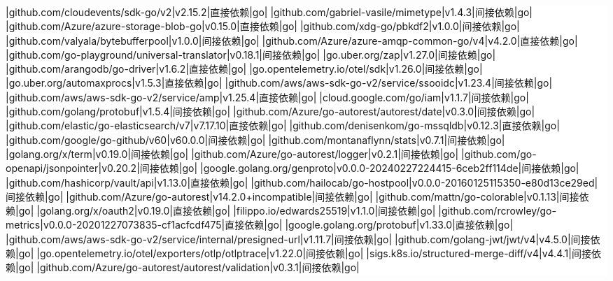 |github.com/cloudevents/sdk-go/v2|v2.15.2|直接依赖|go|
|github.com/gabriel-vasile/mimetype|v1.4.3|间接依赖|go|
|github.com/Azure/azure-storage-blob-go|v0.15.0|直接依赖|go|
|github.com/xdg-go/pbkdf2|v1.0.0|间接依赖|go|
|github.com/valyala/bytebufferpool|v1.0.0|间接依赖|go|
|github.com/Azure/azure-amqp-common-go/v4|v4.2.0|直接依赖|go|
|github.com/go-playground/universal-translator|v0.18.1|间接依赖|go|
|go.uber.org/zap|v1.27.0|间接依赖|go|
|github.com/arangodb/go-driver|v1.6.2|直接依赖|go|
|go.opentelemetry.io/otel/sdk|v1.26.0|间接依赖|go|
|go.uber.org/automaxprocs|v1.5.3|直接依赖|go|
|github.com/aws/aws-sdk-go-v2/service/ssooidc|v1.23.4|间接依赖|go|
|github.com/aws/aws-sdk-go-v2/service/amp|v1.25.4|直接依赖|go|
|cloud.google.com/go/iam|v1.1.7|间接依赖|go|
|github.com/golang/protobuf|v1.5.4|间接依赖|go|
|github.com/Azure/go-autorest/autorest/date|v0.3.0|间接依赖|go|
|github.com/elastic/go-elasticsearch/v7|v7.17.10|直接依赖|go|
|github.com/denisenkom/go-mssqldb|v0.12.3|直接依赖|go|
|github.com/google/go-github/v60|v60.0.0|间接依赖|go|
|github.com/montanaflynn/stats|v0.7.1|间接依赖|go|
|golang.org/x/term|v0.19.0|间接依赖|go|
|github.com/Azure/go-autorest/logger|v0.2.1|间接依赖|go|
|github.com/go-openapi/jsonpointer|v0.20.2|间接依赖|go|
|google.golang.org/genproto|v0.0.0-20240227224415-6ceb2ff114de|间接依赖|go|
|github.com/hashicorp/vault/api|v1.13.0|直接依赖|go|
|github.com/hailocab/go-hostpool|v0.0.0-20160125115350-e80d13ce29ed|间接依赖|go|
|github.com/Azure/go-autorest|v14.2.0+incompatible|间接依赖|go|
|github.com/mattn/go-colorable|v0.1.13|间接依赖|go|
|golang.org/x/oauth2|v0.19.0|直接依赖|go|
|filippo.io/edwards25519|v1.1.0|间接依赖|go|
|github.com/rcrowley/go-metrics|v0.0.0-20201227073835-cf1acfcdf475|直接依赖|go|
|google.golang.org/protobuf|v1.33.0|直接依赖|go|
|github.com/aws/aws-sdk-go-v2/service/internal/presigned-url|v1.11.7|间接依赖|go|
|github.com/golang-jwt/jwt/v4|v4.5.0|间接依赖|go|
|go.opentelemetry.io/otel/exporters/otlp/otlptrace|v1.22.0|间接依赖|go|
|sigs.k8s.io/structured-merge-diff/v4|v4.4.1|间接依赖|go|
|github.com/Azure/go-autorest/autorest/validation|v0.3.1|间接依赖|go|